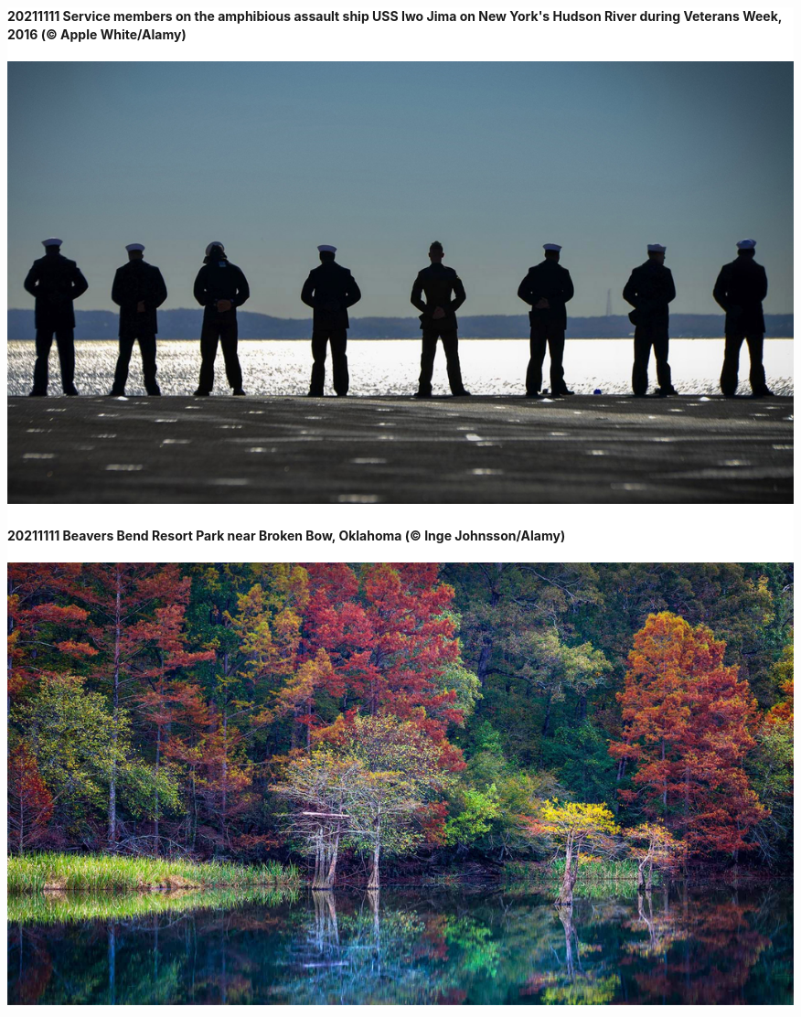 #### 20211111 Service members on the amphibious assault ship USS Iwo Jima on New York's Hudson River during Veterans Week, 2016 (© Apple White/Alamy)

![](20211111_Veterans_1920x1080.jpg)

#### 20211111 Beavers Bend Resort Park near Broken Bow, Oklahoma (© Inge Johnsson/Alamy)

![](20211111_BeaversBend_1920x1080.jpg)
